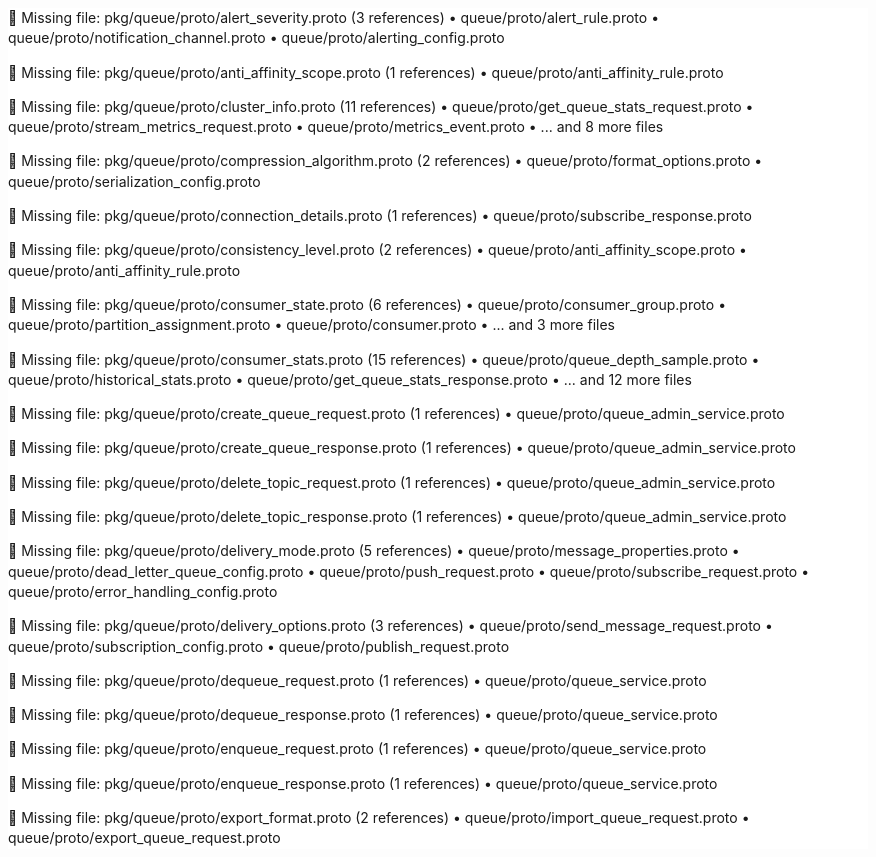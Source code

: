 📁 Missing file: pkg/queue/proto/alert_severity.proto (3 references) • queue/proto/alert_rule.proto • queue/proto/notification_channel.proto • queue/proto/alerting_config.proto

📁 Missing file: pkg/queue/proto/anti_affinity_scope.proto (1 references) • queue/proto/anti_affinity_rule.proto

📁 Missing file: pkg/queue/proto/cluster_info.proto (11 references) • queue/proto/get_queue_stats_request.proto • queue/proto/stream_metrics_request.proto • queue/proto/metrics_event.proto • ... and 8 more files

📁 Missing file: pkg/queue/proto/compression_algorithm.proto (2 references) • queue/proto/format_options.proto • queue/proto/serialization_config.proto

📁 Missing file: pkg/queue/proto/connection_details.proto (1 references) • queue/proto/subscribe_response.proto

📁 Missing file: pkg/queue/proto/consistency_level.proto (2 references) • queue/proto/anti_affinity_scope.proto • queue/proto/anti_affinity_rule.proto

📁 Missing file: pkg/queue/proto/consumer_state.proto (6 references) • queue/proto/consumer_group.proto • queue/proto/partition_assignment.proto • queue/proto/consumer.proto • ... and 3 more files

📁 Missing file: pkg/queue/proto/consumer_stats.proto (15 references) • queue/proto/queue_depth_sample.proto • queue/proto/historical_stats.proto • queue/proto/get_queue_stats_response.proto • ... and 12 more files

📁 Missing file: pkg/queue/proto/create_queue_request.proto (1 references) • queue/proto/queue_admin_service.proto

📁 Missing file: pkg/queue/proto/create_queue_response.proto (1 references) • queue/proto/queue_admin_service.proto

📁 Missing file: pkg/queue/proto/delete_topic_request.proto (1 references) • queue/proto/queue_admin_service.proto

📁 Missing file: pkg/queue/proto/delete_topic_response.proto (1 references) • queue/proto/queue_admin_service.proto

📁 Missing file: pkg/queue/proto/delivery_mode.proto (5 references) • queue/proto/message_properties.proto • queue/proto/dead_letter_queue_config.proto • queue/proto/push_request.proto • queue/proto/subscribe_request.proto •
queue/proto/error_handling_config.proto

📁 Missing file: pkg/queue/proto/delivery_options.proto (3 references) • queue/proto/send_message_request.proto • queue/proto/subscription_config.proto • queue/proto/publish_request.proto

📁 Missing file: pkg/queue/proto/dequeue_request.proto (1 references) • queue/proto/queue_service.proto

📁 Missing file: pkg/queue/proto/dequeue_response.proto (1 references) • queue/proto/queue_service.proto

📁 Missing file: pkg/queue/proto/enqueue_request.proto (1 references) • queue/proto/queue_service.proto

📁 Missing file: pkg/queue/proto/enqueue_response.proto (1 references) • queue/proto/queue_service.proto

📁 Missing file: pkg/queue/proto/export_format.proto (2 references) • queue/proto/import_queue_request.proto • queue/proto/export_queue_request.proto
